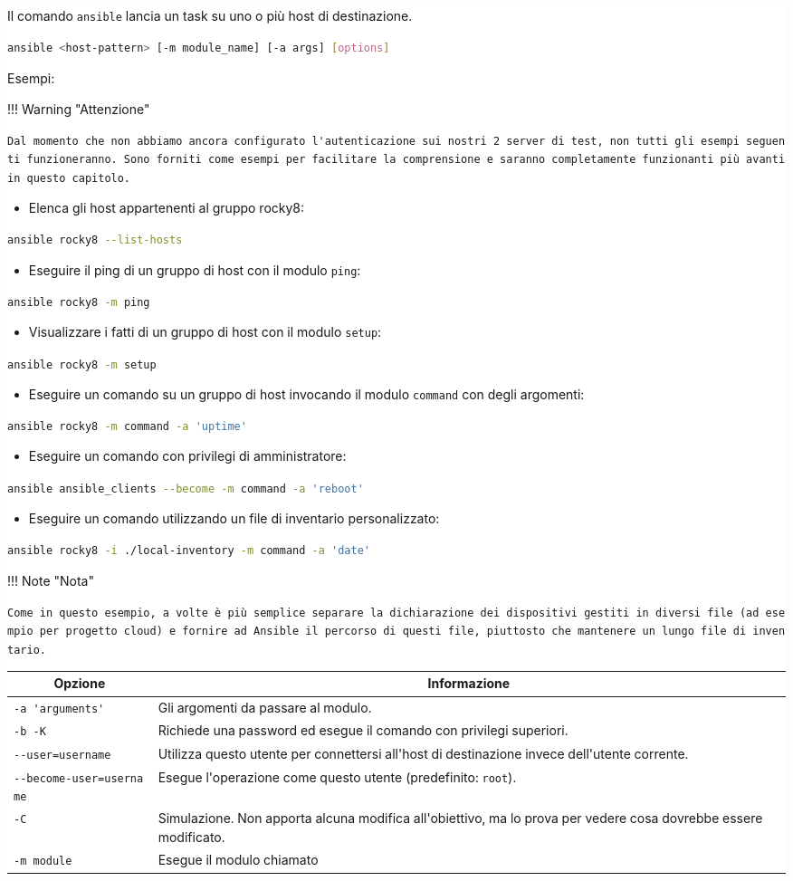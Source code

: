 Il comando `ansible` lancia un task su uno o più host di destinazione.

```bash
ansible <host-pattern> [-m module_name] [-a args] [options]
```

Esempi:

!!! Warning "Attenzione"

    Dal momento che non abbiamo ancora configurato l'autenticazione sui nostri 2 server di test, non tutti gli esempi seguenti funzioneranno. Sono forniti come esempi per facilitare la comprensione e saranno completamente funzionanti più avanti in questo capitolo.

* Elenca gli host appartenenti al gruppo rocky8:

```bash
ansible rocky8 --list-hosts
```

* Eseguire il ping di un gruppo di host con il modulo `ping`:

```bash
ansible rocky8 -m ping
```

* Visualizzare i fatti di un gruppo di host con il modulo `setup`:

```bash
ansible rocky8 -m setup
```

* Eseguire un comando su un gruppo di host invocando il modulo `command` con degli argomenti:

```bash
ansible rocky8 -m command -a 'uptime'
```

* Eseguire un comando con privilegi di amministratore:

```bash
ansible ansible_clients --become -m command -a 'reboot'
```

* Eseguire un comando utilizzando un file di inventario personalizzato:

```bash
ansible rocky8 -i ./local-inventory -m command -a 'date'
```

!!! Note "Nota"

    Come in questo esempio, a volte è più semplice separare la dichiarazione dei dispositivi gestiti in diversi file (ad esempio per progetto cloud) e fornire ad Ansible il percorso di questi file, piuttosto che mantenere un lungo file di inventario.

| Opzione                  | Informazione                                                                                                    |
| ------------------------ | --------------------------------------------------------------------------------------------------------------- |
| `-a 'arguments'`         | Gli argomenti da passare al modulo.                                                                             |
| `-b -K`                  | Richiede una password ed esegue il comando con privilegi superiori.                                             |
| `--user=username`        | Utilizza questo utente per connettersi all'host di destinazione invece dell'utente corrente.                    |
| `--become-user=username` | Esegue l'operazione come questo utente (predefinito: `root`).                                                   |
| `-C`                     | Simulazione. Non apporta alcuna modifica all'obiettivo, ma lo prova per vedere cosa dovrebbe essere modificato. |
| `-m module`              | Esegue il modulo chiamato                                                                                       |
